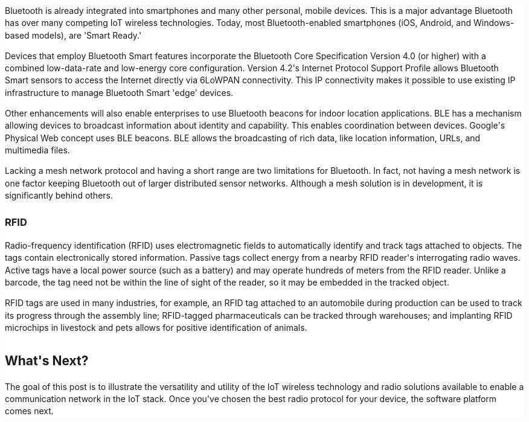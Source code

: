 Bluetooth is already integrated into smartphones and many other personal, mobile devices. This is a major advantage Bluetooth has over many competing IoT wireless technologies. Today, most Bluetooth-enabled smartphones (iOS, Android, and Windows-based models), are 'Smart Ready.'

Devices that employ Bluetooth Smart features incorporate the Bluetooth Core Specification Version 4.0 (or higher) with a combined low-data-rate and low-energy core configuration. Version 4.2's Internet Protocol Support Profile allows Bluetooth Smart sensors to access the Internet directly via 6LoWPAN connectivity. This IP connectivity makes it possible to use existing IP infrastructure to manage Bluetooth Smart 'edge' devices.

Other enhancements will also enable enterprises to use Bluetooth beacons for indoor location applications. BLE has a mechanism allowing devices to broadcast information about identity and capability. This enables coordination between devices. Google's Physical Web concept uses BLE beacons. BLE allows the broadcasting of rich data, like location information, URLs, and multimedia files.

Lacking a mesh network protocol and having a short range are two limitations for Bluetooth. In fact, not having a mesh network is one factor keeping Bluetooth out of larger distributed sensor networks. Although a mesh solution is in development, it is significantly behind others.

### **RFID**

Radio-frequency identification (RFID) uses electromagnetic fields to automatically identify and track tags attached to objects. The tags contain electronically stored information. Passive tags collect energy from a nearby RFID reader's interrogating radio waves. Active tags have a local power source (such as a battery) and may operate hundreds of meters from the RFID reader. Unlike a barcode, the tag need not be within the line of sight of the reader, so it may be embedded in the tracked object.

RFID tags are used in many industries, for example, an RFID tag attached to an automobile during production can be used to track its progress through the assembly line; RFID-tagged pharmaceuticals can be tracked through warehouses; and implanting RFID microchips in livestock and pets allows for positive identification of animals.

## **What's Next?**

The goal of this post is to illustrate the versatility and utility of the IoT wireless technology and radio solutions available to enable a communication network in the IoT stack. Once you've chosen the best radio protocol for your device, the software platform comes next.
